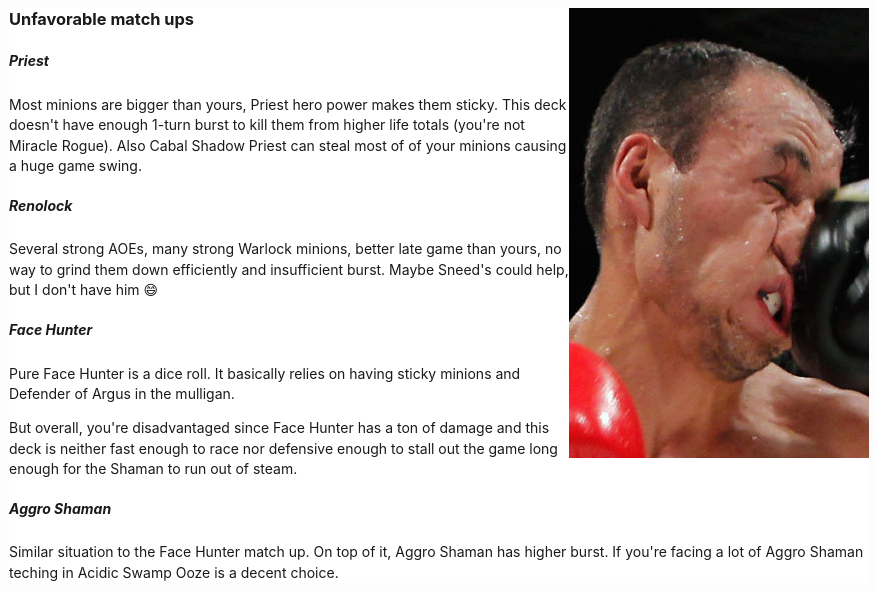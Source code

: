 <img alt="Unavorable Match Ups" src="/images/posts/how-to-raptor-rogue/unfavorable.jpg" style="float: right;">

### Unfavorable match ups

##### Priest

Most minions are bigger than yours, Priest hero power makes them sticky. This deck doesn't have enough 1-turn burst to
kill them from higher life totals (you're not Miracle Rogue). Also Cabal Shadow Priest can steal most of of your minions
causing a huge game swing.

##### Renolock

Several strong AOEs, many strong Warlock minions, better late game than yours, no way to grind them down efficiently and
insufficient burst. Maybe Sneed's could help, but I don't have him :smile:


##### Face Hunter

Pure Face Hunter is a dice roll. It basically relies on having sticky minions and Defender of Argus in the mulligan.

But overall, you're disadvantaged since Face Hunter has a ton of damage  and this deck is neither fast enough to race
nor defensive enough to stall out the game long enough for the Shaman to run out of steam.

##### Aggro Shaman

Similar situation to the Face Hunter match up. On top of it, Aggro Shaman has higher burst. If you're facing a lot of
Aggro Shaman teching in Acidic Swamp Ooze is a decent choice.
